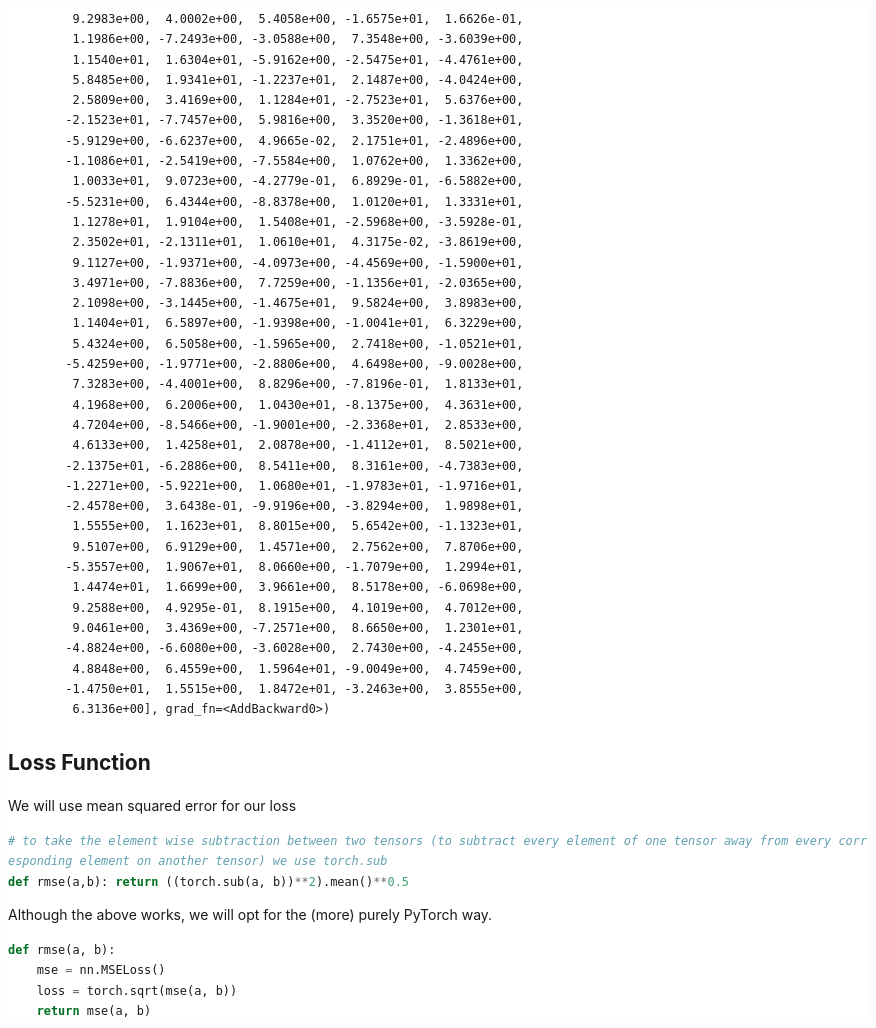              9.2983e+00,  4.0002e+00,  5.4058e+00, -1.6575e+01,  1.6626e-01,
             1.1986e+00, -7.2493e+00, -3.0588e+00,  7.3548e+00, -3.6039e+00,
             1.1540e+01,  1.6304e+01, -5.9162e+00, -2.5475e+01, -4.4761e+00,
             5.8485e+00,  1.9341e+01, -1.2237e+01,  2.1487e+00, -4.0424e+00,
             2.5809e+00,  3.4169e+00,  1.1284e+01, -2.7523e+01,  5.6376e+00,
            -2.1523e+01, -7.7457e+00,  5.9816e+00,  3.3520e+00, -1.3618e+01,
            -5.9129e+00, -6.6237e+00,  4.9665e-02,  2.1751e+01, -2.4896e+00,
            -1.1086e+01, -2.5419e+00, -7.5584e+00,  1.0762e+00,  1.3362e+00,
             1.0033e+01,  9.0723e+00, -4.2779e-01,  6.8929e-01, -6.5882e+00,
            -5.5231e+00,  6.4344e+00, -8.8378e+00,  1.0120e+01,  1.3331e+01,
             1.1278e+01,  1.9104e+00,  1.5408e+01, -2.5968e+00, -3.5928e-01,
             2.3502e+01, -2.1311e+01,  1.0610e+01,  4.3175e-02, -3.8619e+00,
             9.1127e+00, -1.9371e+00, -4.0973e+00, -4.4569e+00, -1.5900e+01,
             3.4971e+00, -7.8836e+00,  7.7259e+00, -1.1356e+01, -2.0365e+00,
             2.1098e+00, -3.1445e+00, -1.4675e+01,  9.5824e+00,  3.8983e+00,
             1.1404e+01,  6.5897e+00, -1.9398e+00, -1.0041e+01,  6.3229e+00,
             5.4324e+00,  6.5058e+00, -1.5965e+00,  2.7418e+00, -1.0521e+01,
            -5.4259e+00, -1.9771e+00, -2.8806e+00,  4.6498e+00, -9.0028e+00,
             7.3283e+00, -4.4001e+00,  8.8296e+00, -7.8196e-01,  1.8133e+01,
             4.1968e+00,  6.2006e+00,  1.0430e+01, -8.1375e+00,  4.3631e+00,
             4.7204e+00, -8.5466e+00, -1.9001e+00, -2.3368e+01,  2.8533e+00,
             4.6133e+00,  1.4258e+01,  2.0878e+00, -1.4112e+01,  8.5021e+00,
            -2.1375e+01, -6.2886e+00,  8.5411e+00,  8.3161e+00, -4.7383e+00,
            -1.2271e+00, -5.9221e+00,  1.0680e+01, -1.9783e+01, -1.9716e+01,
            -2.4578e+00,  3.6438e-01, -9.9196e+00, -3.8294e+00,  1.9898e+01,
             1.5555e+00,  1.1623e+01,  8.8015e+00,  5.6542e+00, -1.1323e+01,
             9.5107e+00,  6.9129e+00,  1.4571e+00,  2.7562e+00,  7.8706e+00,
            -5.3557e+00,  1.9067e+01,  8.0660e+00, -1.7079e+00,  1.2994e+01,
             1.4474e+01,  1.6699e+00,  3.9661e+00,  8.5178e+00, -6.0698e+00,
             9.2588e+00,  4.9295e-01,  8.1915e+00,  4.1019e+00,  4.7012e+00,
             9.0461e+00,  3.4369e+00, -7.2571e+00,  8.6650e+00,  1.2301e+01,
            -4.8824e+00, -6.6080e+00, -3.6028e+00,  2.7430e+00, -4.2455e+00,
             4.8848e+00,  6.4559e+00,  1.5964e+01, -9.0049e+00,  4.7459e+00,
            -1.4750e+01,  1.5515e+00,  1.8472e+01, -3.2463e+00,  3.8555e+00,
             6.3136e+00], grad_fn=<AddBackward0>)



## Loss Function
We will use mean squared error for our loss


```python
# to take the element wise subtraction between two tensors (to subtract every element of one tensor away from every corresponding element on another tensor) we use torch.sub
def rmse(a,b): return ((torch.sub(a, b))**2).mean()**0.5
```

Although the above works, we will opt for the (more) purely PyTorch way.


```python
def rmse(a, b):
    mse = nn.MSELoss()
    loss = torch.sqrt(mse(a, b))
    return mse(a, b)
```
